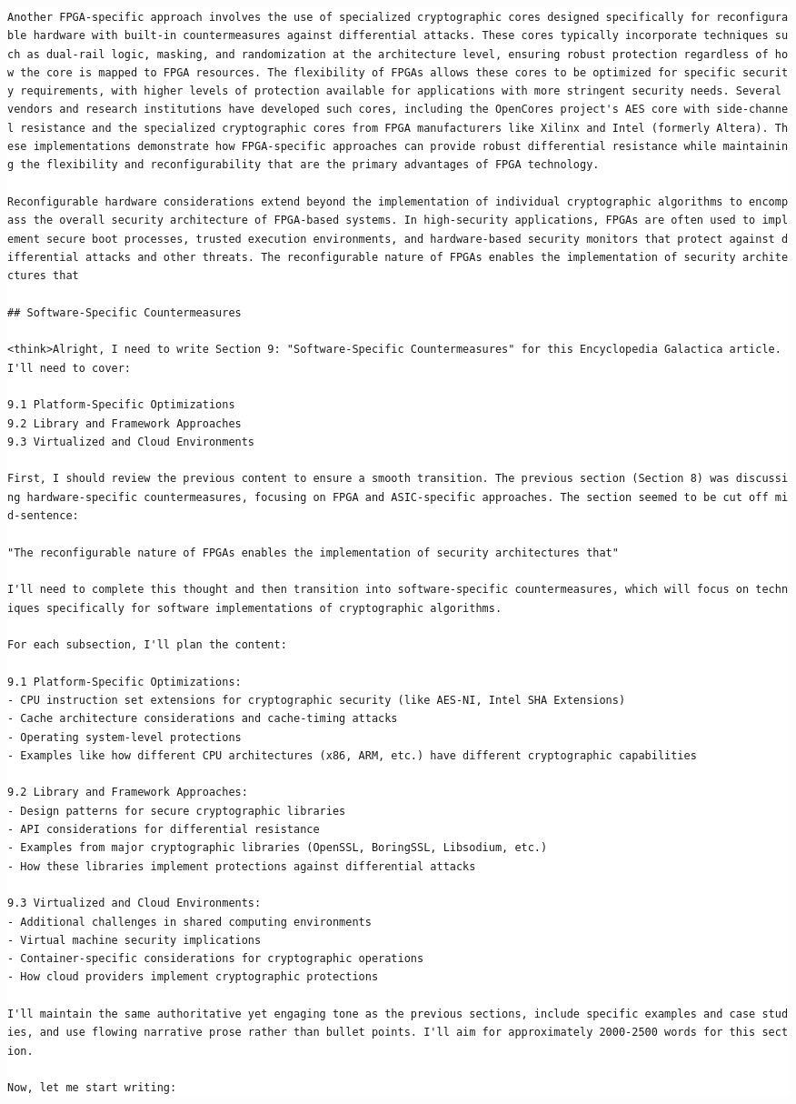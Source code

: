 ```
Another FPGA-specific approach involves the use of specialized cryptographic cores designed specifically for reconfigurable hardware with built-in countermeasures against differential attacks. These cores typically incorporate techniques such as dual-rail logic, masking, and randomization at the architecture level, ensuring robust protection regardless of how the core is mapped to FPGA resources. The flexibility of FPGAs allows these cores to be optimized for specific security requirements, with higher levels of protection available for applications with more stringent security needs. Several vendors and research institutions have developed such cores, including the OpenCores project's AES core with side-channel resistance and the specialized cryptographic cores from FPGA manufacturers like Xilinx and Intel (formerly Altera). These implementations demonstrate how FPGA-specific approaches can provide robust differential resistance while maintaining the flexibility and reconfigurability that are the primary advantages of FPGA technology.

Reconfigurable hardware considerations extend beyond the implementation of individual cryptographic algorithms to encompass the overall security architecture of FPGA-based systems. In high-security applications, FPGAs are often used to implement secure boot processes, trusted execution environments, and hardware-based security monitors that protect against differential attacks and other threats. The reconfigurable nature of FPGAs enables the implementation of security architectures that

## Software-Specific Countermeasures

<think>Alright, I need to write Section 9: "Software-Specific Countermeasures" for this Encyclopedia Galactica article. I'll need to cover:

9.1 Platform-Specific Optimizations
9.2 Library and Framework Approaches
9.3 Virtualized and Cloud Environments

First, I should review the previous content to ensure a smooth transition. The previous section (Section 8) was discussing hardware-specific countermeasures, focusing on FPGA and ASIC-specific approaches. The section seemed to be cut off mid-sentence:

"The reconfigurable nature of FPGAs enables the implementation of security architectures that"

I'll need to complete this thought and then transition into software-specific countermeasures, which will focus on techniques specifically for software implementations of cryptographic algorithms.

For each subsection, I'll plan the content:

9.1 Platform-Specific Optimizations:
- CPU instruction set extensions for cryptographic security (like AES-NI, Intel SHA Extensions)
- Cache architecture considerations and cache-timing attacks
- Operating system-level protections
- Examples like how different CPU architectures (x86, ARM, etc.) have different cryptographic capabilities

9.2 Library and Framework Approaches:
- Design patterns for secure cryptographic libraries
- API considerations for differential resistance
- Examples from major cryptographic libraries (OpenSSL, BoringSSL, Libsodium, etc.)
- How these libraries implement protections against differential attacks

9.3 Virtualized and Cloud Environments:
- Additional challenges in shared computing environments
- Virtual machine security implications
- Container-specific considerations for cryptographic operations
- How cloud providers implement cryptographic protections

I'll maintain the same authoritative yet engaging tone as the previous sections, include specific examples and case studies, and use flowing narrative prose rather than bullet points. I'll aim for approximately 2000-2500 words for this section.

Now, let me start writing:

```